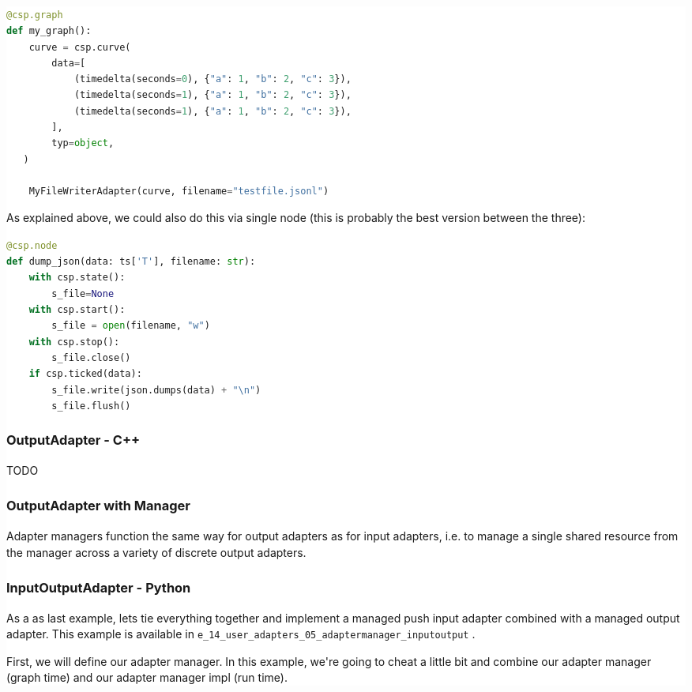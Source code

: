 ```python
@csp.graph
def my_graph():
    curve = csp.curve(
        data=[
            (timedelta(seconds=0), {"a": 1, "b": 2, "c": 3}),
            (timedelta(seconds=1), {"a": 1, "b": 2, "c": 3}),
            (timedelta(seconds=1), {"a": 1, "b": 2, "c": 3}),
        ],
        typ=object,
   )

    MyFileWriterAdapter(curve, filename="testfile.jsonl")
```

As explained above, we could also do this via single node (this is probably the best version between the three):

```python
@csp.node
def dump_json(data: ts['T'], filename: str):
    with csp.state():
        s_file=None
    with csp.start():
        s_file = open(filename, "w")
    with csp.stop():
        s_file.close()
    if csp.ticked(data):
        s_file.write(json.dumps(data) + "\n")
        s_file.flush()
```

### OutputAdapter - C++

TODO



### OutputAdapter with Manager

Adapter managers function the same way for output adapters as for input adapters, i.e. to manage a single shared resource from the manager across a variety of discrete output adapters. 

### InputOutputAdapter - Python

As a as last example, lets tie everything together and implement a managed push input adapter combined with a managed output adapter.
This example is available in `e_14_user_adapters_05_adaptermanager_inputoutput` .



First, we will define our adapter manager.
In this example, we're going to cheat a little bit and combine our adapter manager (graph time) and our adapter manager impl (run time).


